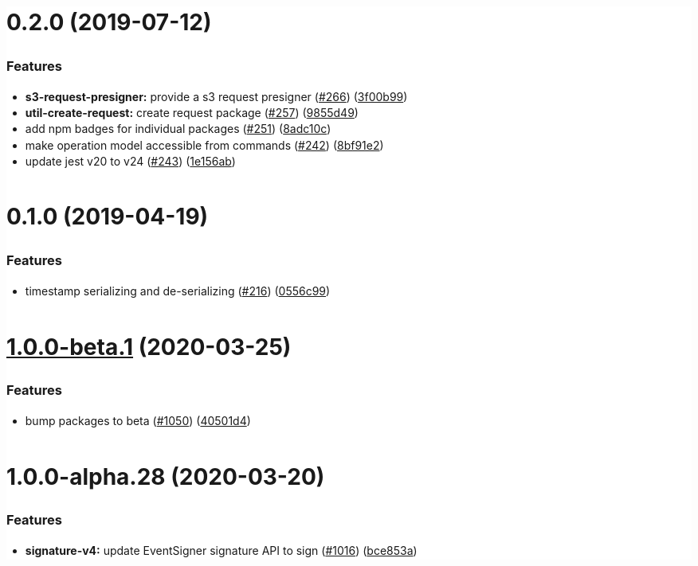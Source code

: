 
# 0.2.0 (2019-07-12)


### Features

* **s3-request-presigner:** provide a s3 request presigner ([#266](https://github.com/aws/aws-sdk-js-v3/issues/266)) ([3f00b99](https://github.com/aws/aws-sdk-js-v3/commit/3f00b992ba5a945ab06968936d475424d8e6de9c))
* **util-create-request:** create request package ([#257](https://github.com/aws/aws-sdk-js-v3/issues/257)) ([9855d49](https://github.com/aws/aws-sdk-js-v3/commit/9855d49e7ab4181bf42a6a84c05d2f8ef9bd850b))
* add npm badges for individual packages ([#251](https://github.com/aws/aws-sdk-js-v3/issues/251)) ([8adc10c](https://github.com/aws/aws-sdk-js-v3/commit/8adc10cb6b0ebc32004b797556bfc171c96bbf16))
* make operation model accessible from commands ([#242](https://github.com/aws/aws-sdk-js-v3/issues/242)) ([8bf91e2](https://github.com/aws/aws-sdk-js-v3/commit/8bf91e2e411af302e920abc5fae008e4642597e9))
* update jest v20 to v24 ([#243](https://github.com/aws/aws-sdk-js-v3/issues/243)) ([1e156ab](https://github.com/aws/aws-sdk-js-v3/commit/1e156ab4ac5343058eaf7d448a428d8c4b72c844))



# 0.1.0 (2019-04-19)


### Features

* timestamp serializing and de-serializing ([#216](https://github.com/aws/aws-sdk-js-v3/issues/216)) ([0556c99](https://github.com/aws/aws-sdk-js-v3/commit/0556c99de2fa9abb7b1e2375e59462c2256a2e5c))





# [1.0.0-beta.1](https://github.com/aws/aws-sdk-js-v3/compare/@aws-sdk/types@0.1.0-preview.2...@aws-sdk/types@1.0.0-beta.1) (2020-03-25)


### Features

* bump packages to beta ([#1050](https://github.com/aws/aws-sdk-js-v3/issues/1050)) ([40501d4](https://github.com/aws/aws-sdk-js-v3/commit/40501d4394d04bc1bc91c10136fa48b1d3a67d8f))



# 1.0.0-alpha.28 (2020-03-20)


### Features

* **signature-v4:** update EventSigner signature API to sign ([#1016](https://github.com/aws/aws-sdk-js-v3/issues/1016)) ([bce853a](https://github.com/aws/aws-sdk-js-v3/commit/bce853aa67f744b548198f9e20f7bfd3ad0bd894))
